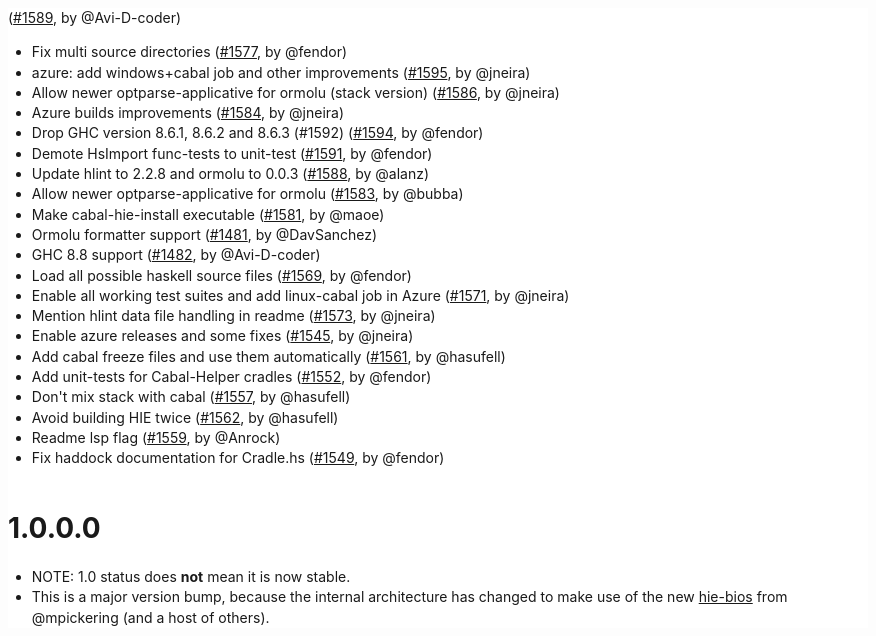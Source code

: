 ([#1589](https://github.com/haskell/haskell-ide-engine/pull/1551), by @Avi-D-coder)
- Fix multi source directories
([#1577](https://github.com/haskell/haskell-ide-engine/pull/1551), by @fendor)
- azure: add windows+cabal job and other improvements
([#1595](https://github.com/haskell/haskell-ide-engine/pull/1551), by @jneira)
- Allow newer optparse-applicative for ormolu (stack version)
([#1586](https://github.com/haskell/haskell-ide-engine/pull/1551), by @jneira)
- Azure builds improvements
([#1584](https://github.com/haskell/haskell-ide-engine/pull/1551), by @jneira)
- Drop GHC version 8.6.1, 8.6.2 and 8.6.3 (#1592)
([#1594](https://github.com/haskell/haskell-ide-engine/pull/1551), by @fendor)
- Demote HsImport func-tests to unit-test
([#1591](https://github.com/haskell/haskell-ide-engine/pull/1551), by @fendor)
- Update hlint to 2.2.8 and ormolu to 0.0.3
([#1588](https://github.com/haskell/haskell-ide-engine/pull/1551), by @alanz)
- Allow newer optparse-applicative for ormolu
([#1583](https://github.com/haskell/haskell-ide-engine/pull/1551), by @bubba)
- Make cabal-hie-install executable
([#1581](https://github.com/haskell/haskell-ide-engine/pull/1551), by @maoe)
- Ormolu formatter support
([#1481](https://github.com/haskell/haskell-ide-engine/pull/1551), by @DavSanchez)
- GHC 8.8 support
([#1482](https://github.com/haskell/haskell-ide-engine/pull/1551), by @Avi-D-coder)
- Load all possible haskell source files
([#1569](https://github.com/haskell/haskell-ide-engine/pull/1551), by @fendor)
- Enable all working test suites and add linux-cabal job in Azure
([#1571](https://github.com/haskell/haskell-ide-engine/pull/1551), by @jneira)
- Mention hlint data file handling in readme
([#1573](https://github.com/haskell/haskell-ide-engine/pull/1551), by @jneira)
- Enable azure releases and some fixes
([#1545](https://github.com/haskell/haskell-ide-engine/pull/1551), by @jneira)
- Add cabal freeze files and use them automatically
([#1561](https://github.com/haskell/haskell-ide-engine/pull/1551), by @hasufell)
- Add unit-tests for Cabal-Helper cradles
([#1552](https://github.com/haskell/haskell-ide-engine/pull/1551), by @fendor)
- Don't mix stack with cabal
([#1557](https://github.com/haskell/haskell-ide-engine/pull/1551), by @hasufell)
- Avoid building HIE twice
([#1562](https://github.com/haskell/haskell-ide-engine/pull/1551), by @hasufell)
- Readme lsp flag
([#1559](https://github.com/haskell/haskell-ide-engine/pull/1551), by @Anrock)
- Fix haddock documentation for Cradle.hs
([#1549](https://github.com/haskell/haskell-ide-engine/pull/1551), by @fendor)


# 1.0.0.0

- NOTE: 1.0 status does **not** mean it is now stable.
- This is a major version bump, because the internal architecture has
  changed to make use of the new
  [hie-bios](https://github.com/mpickering/hie-bios) from @mpickering
  (and a host of others).
